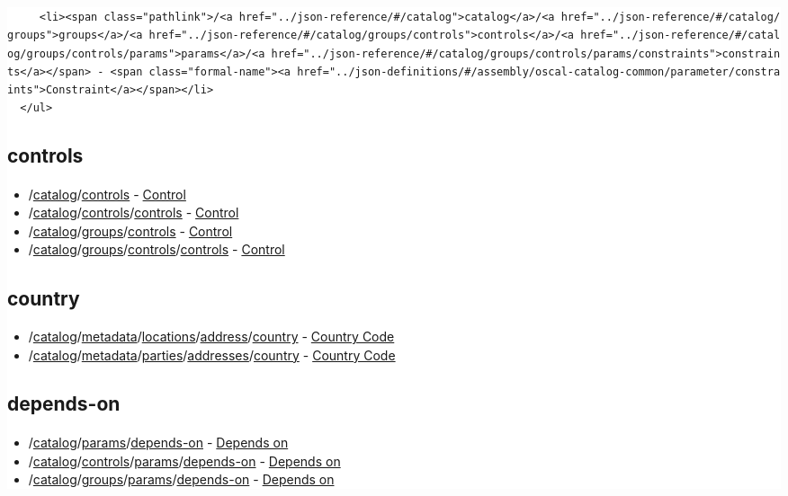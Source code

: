          <li><span class="pathlink">/<a href="../json-reference/#/catalog">catalog</a>/<a href="../json-reference/#/catalog/groups">groups</a>/<a href="../json-reference/#/catalog/groups/controls">controls</a>/<a href="../json-reference/#/catalog/groups/controls/params">params</a>/<a href="../json-reference/#/catalog/groups/controls/params/constraints">constraints</a></span> - <span class="formal-name"><a href="../json-definitions/#/assembly/oscal-catalog-common/parameter/constraints">Constraint</a></span></li>
      </ul>
   </section>
   <section class="named-object-group">
      <h1 class="toc1" id="/controls">controls</h1>
      <ul>
         <li><span class="pathlink">/<a href="../json-reference/#/catalog">catalog</a>/<a href="../json-reference/#/catalog/controls">controls</a></span> - <span class="formal-name"><a href="../json-definitions/#/assembly/oscal-catalog/catalog/controls">Control</a></span></li>
         <li><span class="pathlink">/<a href="../json-reference/#/catalog">catalog</a>/<a href="../json-reference/#/catalog/controls">controls</a>/<a href="../json-reference/#/catalog/controls/controls">controls</a></span> - <span class="formal-name"><a href="../json-definitions/#/assembly/oscal-catalog/control/controls">Control</a></span></li>
         <li><span class="pathlink">/<a href="../json-reference/#/catalog">catalog</a>/<a href="../json-reference/#/catalog/groups">groups</a>/<a href="../json-reference/#/catalog/groups/controls">controls</a></span> - <span class="formal-name"><a href="../json-definitions/#/assembly/oscal-catalog/group/controls">Control</a></span></li>
         <li><span class="pathlink">/<a href="../json-reference/#/catalog">catalog</a>/<a href="../json-reference/#/catalog/groups">groups</a>/<a href="../json-reference/#/catalog/groups/controls">controls</a>/<a href="../json-reference/#/catalog/groups/controls/controls">controls</a></span> - <span class="formal-name"><a href="../json-definitions/#/assembly/oscal-catalog/control/controls">Control</a></span></li>
      </ul>
   </section>
   <section class="named-object-group">
      <h1 class="toc1" id="/country">country</h1>
      <ul>
         <li><span class="pathlink">/<a href="../json-reference/#/catalog">catalog</a>/<a href="../json-reference/#/catalog/metadata">metadata</a>/<a href="../json-reference/#/catalog/metadata/locations">locations</a>/<a href="../json-reference/#/catalog/metadata/locations/address">address</a>/<a href="../json-reference/#/catalog/metadata/locations/address/country">country</a></span> - <span class="formal-name"><a href="../json-definitions/#/assembly/oscal-metadata/address/country">Country Code</a></span></li>
         <li><span class="pathlink">/<a href="../json-reference/#/catalog">catalog</a>/<a href="../json-reference/#/catalog/metadata">metadata</a>/<a href="../json-reference/#/catalog/metadata/parties">parties</a>/<a href="../json-reference/#/catalog/metadata/parties/addresses">addresses</a>/<a href="../json-reference/#/catalog/metadata/parties/addresses/country">country</a></span> - <span class="formal-name"><a href="../json-definitions/#/assembly/oscal-metadata/address/country">Country Code</a></span></li>
      </ul>
   </section>
   <section class="named-object-group">
      <h1 class="toc1" id="/depends-on">depends-on</h1>
      <ul>
         <li><span class="pathlink">/<a href="../json-reference/#/catalog">catalog</a>/<a href="../json-reference/#/catalog/params">params</a>/<a href="../json-reference/#/catalog/params/depends-on">depends-on</a></span> - <span class="formal-name"><a href="../json-definitions/#/assembly/oscal-catalog-common/parameter/depends-on">Depends on</a></span></li>
         <li><span class="pathlink">/<a href="../json-reference/#/catalog">catalog</a>/<a href="../json-reference/#/catalog/controls">controls</a>/<a href="../json-reference/#/catalog/controls/params">params</a>/<a href="../json-reference/#/catalog/controls/params/depends-on">depends-on</a></span> - <span class="formal-name"><a href="../json-definitions/#/assembly/oscal-catalog-common/parameter/depends-on">Depends on</a></span></li>
         <li><span class="pathlink">/<a href="../json-reference/#/catalog">catalog</a>/<a href="../json-reference/#/catalog/groups">groups</a>/<a href="../json-reference/#/catalog/groups/params">params</a>/<a href="../json-reference/#/catalog/groups/params/depends-on">depends-on</a></span> - <span class="formal-name"><a href="../json-definitions/#/assembly/oscal-catalog-common/parameter/depends-on">Depends on</a></span></li>